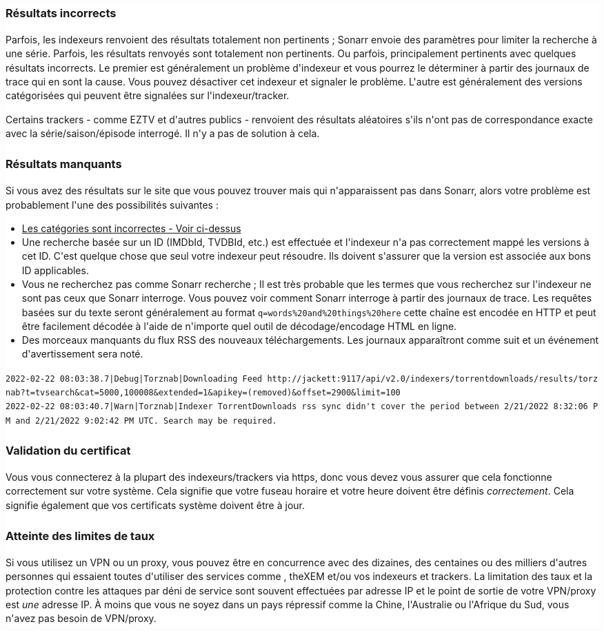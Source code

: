 ### Résultats incorrects

Parfois, les indexeurs renvoient des résultats totalement non pertinents ; Sonarr envoie des paramètres pour limiter la recherche à une série. Parfois, les résultats renvoyés sont totalement non pertinents. Ou parfois, principalement pertinents avec quelques résultats incorrects. Le premier est généralement un problème d'indexeur et vous pourrez le déterminer à partir des journaux de trace qui en sont la cause. Vous pouvez désactiver cet indexeur et signaler le problème. L'autre est généralement des versions catégorisées qui peuvent être signalées sur l'indexeur/tracker.

Certains trackers - comme EZTV et d'autres publics - renvoient des résultats aléatoires s'ils n'ont pas de correspondance exacte avec la série/saison/épisode interrogé. Il n'y a pas de solution à cela.

### Résultats manquants

Si vous avez des résultats sur le site que vous pouvez trouver mais qui n'apparaissent pas dans Sonarr, alors votre problème est probablement l'une des possibilités suivantes :

- [Les catégories sont incorrectes - Voir ci-dessus](#wrong-categories)
- Une recherche basée sur un ID (IMDbId, TVDBId, etc.) est effectuée et l'indexeur n'a pas correctement mappé les versions à cet ID. C'est quelque chose que seul votre indexeur peut résoudre. Ils doivent s'assurer que la version est associée aux bons ID applicables.
- Vous ne recherchez pas comme Sonarr recherche ; Il est très probable que les termes que vous recherchez sur l'indexeur ne sont pas ceux que Sonarr interroge. Vous pouvez voir comment Sonarr interroge à partir des journaux de trace. Les requêtes basées sur du texte seront généralement au format `q=words%20and%20things%20here` cette chaîne est encodée en HTTP et peut être facilement décodée à l'aide de n'importe quel outil de décodage/encodage HTML en ligne.
- Des morceaux manquants du flux RSS des nouveaux téléchargements. Les journaux apparaîtront comme suit et un événement d'avertissement sera noté.

```none
2022-02-22 08:03:38.7|Debug|Torznab|Downloading Feed http://jackett:9117/api/v2.0/indexers/torrentdownloads/results/torznab?t=tvsearch&cat=5000,100008&extended=1&apikey=(removed)&offset=2900&limit=100
2022-02-22 08:03:40.7|Warn|Torznab|Indexer TorrentDownloads rss sync didn't cover the period between 2/21/2022 8:32:06 PM and 2/21/2022 9:02:42 PM UTC. Search may be required.
```

### Validation du certificat

Vous vous connecterez à la plupart des indexeurs/trackers via https, donc vous devez vous assurer que cela fonctionne correctement sur votre système. Cela signifie que votre fuseau horaire et votre heure doivent être définis *correctement*. Cela signifie également que vos certificats système doivent être à jour.

### Atteinte des limites de taux

Si vous utilisez un VPN ou un proxy, vous pouvez être en concurrence avec des dizaines, des centaines ou des milliers d'autres personnes qui essaient toutes d'utiliser des services comme , theXEM et/ou vos indexeurs et trackers. La limitation des taux et la protection contre les attaques par déni de service sont souvent effectuées par adresse IP et le point de sortie de votre VPN/proxy est *une* adresse IP. À moins que vous ne soyez dans un pays répressif comme la Chine, l'Australie ou l'Afrique du Sud, vous n'avez pas besoin de VPN/proxy.
